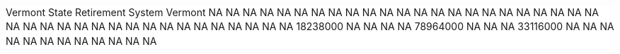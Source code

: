    <td style="text-align:left;"> Vermont State Retirement System </td>
   <td style="text-align:left;"> Vermont </td>
   <td style="text-align:right;"> NA </td>
   <td style="text-align:right;"> NA </td>
   <td style="text-align:right;"> NA </td>
   <td style="text-align:right;"> NA </td>
   <td style="text-align:right;"> NA </td>
   <td style="text-align:right;"> NA </td>
   <td style="text-align:right;"> NA </td>
   <td style="text-align:left;"> NA </td>
   <td style="text-align:right;"> NA </td>
   <td style="text-align:left;"> NA </td>
   <td style="text-align:right;"> NA </td>
   <td style="text-align:left;"> NA </td>
   <td style="text-align:right;"> NA </td>
   <td style="text-align:right;"> NA </td>
   <td style="text-align:right;"> NA </td>
   <td style="text-align:right;"> NA </td>
   <td style="text-align:right;"> NA </td>
   <td style="text-align:right;"> NA </td>
   <td style="text-align:right;"> NA </td>
   <td style="text-align:right;"> NA </td>
   <td style="text-align:right;"> NA </td>
   <td style="text-align:right;"> NA </td>
   <td style="text-align:left;"> NA </td>
   <td style="text-align:right;"> NA </td>
   <td style="text-align:right;"> NA </td>
   <td style="text-align:right;"> NA </td>
   <td style="text-align:left;"> NA </td>
   <td style="text-align:right;"> NA </td>
   <td style="text-align:right;"> NA </td>
   <td style="text-align:right;"> NA </td>
   <td style="text-align:right;"> NA </td>
   <td style="text-align:right;"> NA </td>
   <td style="text-align:right;"> NA </td>
   <td style="text-align:right;"> NA </td>
   <td style="text-align:left;"> NA </td>
   <td style="text-align:right;"> NA </td>
   <td style="text-align:right;"> NA </td>
   <td style="text-align:right;"> NA </td>
   <td style="text-align:right;"> NA </td>
   <td style="text-align:right;"> NA </td>
   <td style="text-align:right;"> 18238000 </td>
   <td style="text-align:right;"> NA </td>
   <td style="text-align:right;"> NA </td>
   <td style="text-align:left;"> NA </td>
   <td style="text-align:right;"> NA </td>
   <td style="text-align:right;"> 78964000 </td>
   <td style="text-align:right;"> NA </td>
   <td style="text-align:right;"> NA </td>
   <td style="text-align:right;"> NA </td>
   <td style="text-align:right;"> 33116000 </td>
   <td style="text-align:right;"> NA </td>
   <td style="text-align:right;"> NA </td>
   <td style="text-align:right;"> NA </td>
   <td style="text-align:right;"> NA </td>
   <td style="text-align:right;"> NA </td>
   <td style="text-align:left;"> NA </td>
   <td style="text-align:right;"> NA </td>
   <td style="text-align:right;"> NA </td>
   <td style="text-align:right;"> NA </td>
   <td style="text-align:right;"> NA </td>
   <td style="text-align:right;"> NA </td>
   <td style="text-align:right;"> NA </td>